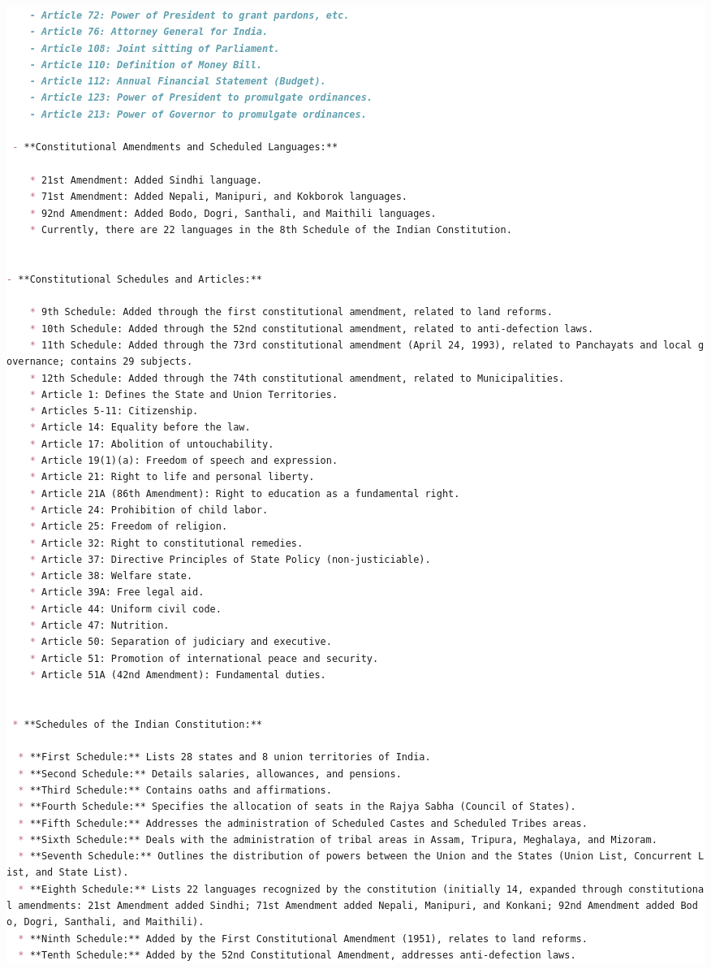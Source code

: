 ```markdown
    - Article 72: Power of President to grant pardons, etc.
    - Article 76: Attorney General for India.
    - Article 108: Joint sitting of Parliament.
    - Article 110: Definition of Money Bill.
    - Article 112: Annual Financial Statement (Budget).
    - Article 123: Power of President to promulgate ordinances.
    - Article 213: Power of Governor to promulgate ordinances.

 - **Constitutional Amendments and Scheduled Languages:**

    * 21st Amendment: Added Sindhi language.
    * 71st Amendment: Added Nepali, Manipuri, and Kokborok languages.
    * 92nd Amendment: Added Bodo, Dogri, Santhali, and Maithili languages.
    * Currently, there are 22 languages in the 8th Schedule of the Indian Constitution.


- **Constitutional Schedules and Articles:**

    * 9th Schedule: Added through the first constitutional amendment, related to land reforms.
    * 10th Schedule: Added through the 52nd constitutional amendment, related to anti-defection laws.
    * 11th Schedule: Added through the 73rd constitutional amendment (April 24, 1993), related to Panchayats and local governance; contains 29 subjects.
    * 12th Schedule: Added through the 74th constitutional amendment, related to Municipalities.
    * Article 1: Defines the State and Union Territories.
    * Articles 5-11: Citizenship.
    * Article 14: Equality before the law.
    * Article 17: Abolition of untouchability.
    * Article 19(1)(a): Freedom of speech and expression.
    * Article 21: Right to life and personal liberty.
    * Article 21A (86th Amendment): Right to education as a fundamental right.
    * Article 24: Prohibition of child labor.
    * Article 25: Freedom of religion.
    * Article 32: Right to constitutional remedies.
    * Article 37: Directive Principles of State Policy (non-justiciable).
    * Article 38: Welfare state.
    * Article 39A: Free legal aid.
    * Article 44: Uniform civil code.
    * Article 47: Nutrition.
    * Article 50: Separation of judiciary and executive.
    * Article 51: Promotion of international peace and security.
    * Article 51A (42nd Amendment): Fundamental duties.


 * **Schedules of the Indian Constitution:**

  * **First Schedule:** Lists 28 states and 8 union territories of India.
  * **Second Schedule:** Details salaries, allowances, and pensions.
  * **Third Schedule:** Contains oaths and affirmations.
  * **Fourth Schedule:** Specifies the allocation of seats in the Rajya Sabha (Council of States).
  * **Fifth Schedule:** Addresses the administration of Scheduled Castes and Scheduled Tribes areas.
  * **Sixth Schedule:** Deals with the administration of tribal areas in Assam, Tripura, Meghalaya, and Mizoram.
  * **Seventh Schedule:** Outlines the distribution of powers between the Union and the States (Union List, Concurrent List, and State List).
  * **Eighth Schedule:** Lists 22 languages recognized by the constitution (initially 14, expanded through constitutional amendments: 21st Amendment added Sindhi; 71st Amendment added Nepali, Manipuri, and Konkani; 92nd Amendment added Bodo, Dogri, Santhali, and Maithili).
  * **Ninth Schedule:** Added by the First Constitutional Amendment (1951), relates to land reforms.
  * **Tenth Schedule:** Added by the 52nd Constitutional Amendment, addresses anti-defection laws.
```